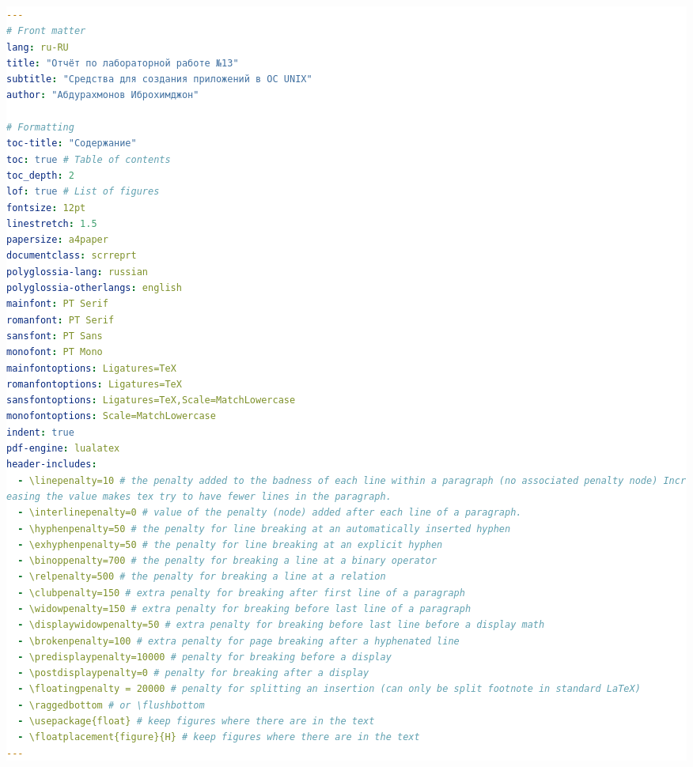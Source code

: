 ```yaml
---
# Front matter
lang: ru-RU
title: "Отчёт по лабораторной работе №13"
subtitle: "Средства для создания приложений в ОС UNIX"
author: "Абдурахмонов Иброхимджон"

# Formatting
toc-title: "Содержание"
toc: true # Table of contents
toc_depth: 2
lof: true # List of figures
fontsize: 12pt
linestretch: 1.5
papersize: a4paper
documentclass: scrreprt
polyglossia-lang: russian
polyglossia-otherlangs: english
mainfont: PT Serif
romanfont: PT Serif
sansfont: PT Sans
monofont: PT Mono
mainfontoptions: Ligatures=TeX
romanfontoptions: Ligatures=TeX
sansfontoptions: Ligatures=TeX,Scale=MatchLowercase
monofontoptions: Scale=MatchLowercase
indent: true
pdf-engine: lualatex
header-includes:
  - \linepenalty=10 # the penalty added to the badness of each line within a paragraph (no associated penalty node) Increasing the value makes tex try to have fewer lines in the paragraph.
  - \interlinepenalty=0 # value of the penalty (node) added after each line of a paragraph.
  - \hyphenpenalty=50 # the penalty for line breaking at an automatically inserted hyphen
  - \exhyphenpenalty=50 # the penalty for line breaking at an explicit hyphen
  - \binoppenalty=700 # the penalty for breaking a line at a binary operator
  - \relpenalty=500 # the penalty for breaking a line at a relation
  - \clubpenalty=150 # extra penalty for breaking after first line of a paragraph
  - \widowpenalty=150 # extra penalty for breaking before last line of a paragraph
  - \displaywidowpenalty=50 # extra penalty for breaking before last line before a display math
  - \brokenpenalty=100 # extra penalty for page breaking after a hyphenated line
  - \predisplaypenalty=10000 # penalty for breaking before a display
  - \postdisplaypenalty=0 # penalty for breaking after a display
  - \floatingpenalty = 20000 # penalty for splitting an insertion (can only be split footnote in standard LaTeX)
  - \raggedbottom # or \flushbottom
  - \usepackage{float} # keep figures where there are in the text
  - \floatplacement{figure}{H} # keep figures where there are in the text
---
```

